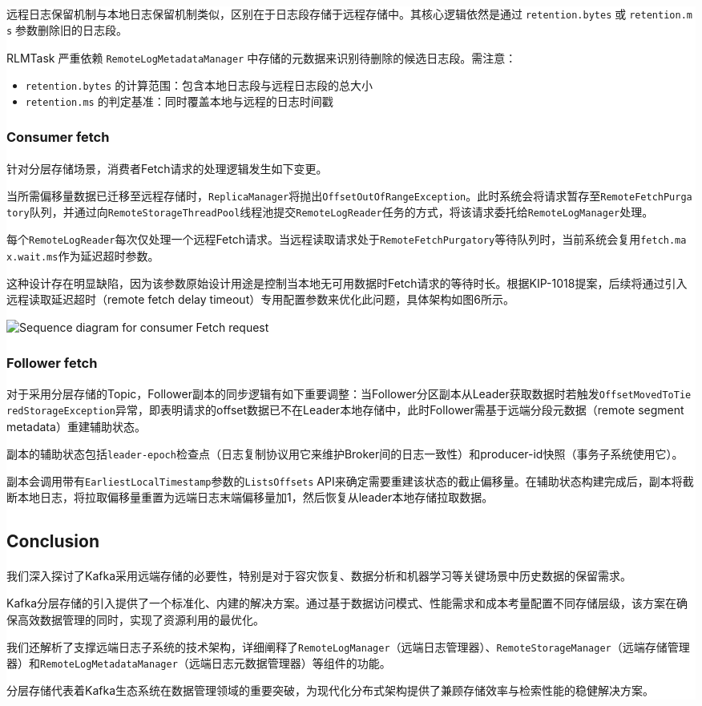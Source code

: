 远程日志保留机制与本地日志保留机制类似，区别在于日志段存储于远程存储中。其核心逻辑依然是通过 `retention.bytes` 或 `retention.ms` 参数删除旧的日志段。

RLMTask 严重依赖 `RemoteLogMetadataManager` 中存储的元数据来识别待删除的候选日志段。需注意：

- `retention.bytes` 的计算范围：包含本地日志段与远程日志段的总大小
- `retention.ms` 的判定基准：同时覆盖本地与远程的日志时间戳

### Consumer fetch

针对分层存储场景，消费者Fetch请求的处理逻辑发生如下变更。

当所需偏移量数据已迁移至远程存储时，`ReplicaManager`将抛出`OffsetOutOfRangeException`。此时系统会将请求暂存至`RemoteFetchPurgatory`队列，并通过向`RemoteStorageThreadPool`线程池提交`RemoteLogReader`任务的方式，将该请求委托给`RemoteLogManager`处理。

每个`RemoteLogReader`每次仅处理一个远程Fetch请求。当远程读取请求处于`RemoteFetchPurgatory`等待队列时，当前系统会复用`fetch.max.wait.ms`作为延迟超时参数。

这种设计存在明显缺陷，因为该参数原始设计用途是控制当本地无可用数据时Fetch请求的等待时长。根据KIP-1018提案，后续将通过引入远程读取延迟超时（remote fetch delay timeout）专用配置参数来优化此问题，具体架构如图6所示。

![Sequence diagram for consumer Fetch request](https://developers.redhat.com/sites/default/files/2024-02-08-kafka-tiered-storage-deep-dive-fig6.png)

### Follower fetch

对于采用分层存储的Topic，Follower副本的同步逻辑有如下重要调整：当Follower分区副本从Leader获取数据时若触发`OffsetMovedToTieredStorageException`异常，即表明请求的offset数据已不在Leader本地存储中，此时Follower需基于远端分段元数据（remote segment metadata）重建辅助状态。

副本的辅助状态包括`leader-epoch`检查点（日志复制协议用它来维护Broker间的日志一致性）和producer-id快照（事务子系统使用它）。

副本会调用带有`EarliestLocalTimestamp`参数的`ListsOffsets` API来确定需要重建该状态的截止偏移量。在辅助状态构建完成后，副本将截断本地日志，将拉取偏移量重置为远端日志末端偏移量加1，然后恢复从leader本地存储拉取数据。

## Conclusion

我们深入探讨了Kafka采用远端存储的必要性，特别是对于容灾恢复、数据分析和机器学习等关键场景中历史数据的保留需求。

Kafka分层存储的引入提供了一个标准化、内建的解决方案。通过基于数据访问模式、性能需求和成本考量配置不同存储层级，该方案在确保高效数据管理的同时，实现了资源利用的最优化。

我们还解析了支撑远端日志子系统的技术架构，详细阐释了`RemoteLogManager`（远端日志管理器）、`RemoteStorageManager`（远端存储管理器）和`RemoteLogMetadataManager`（远端日志元数据管理器）等组件的功能。

分层存储代表着Kafka生态系统在数据管理领域的重要突破，为现代化分布式架构提供了兼顾存储效率与检索性能的稳健解决方案。